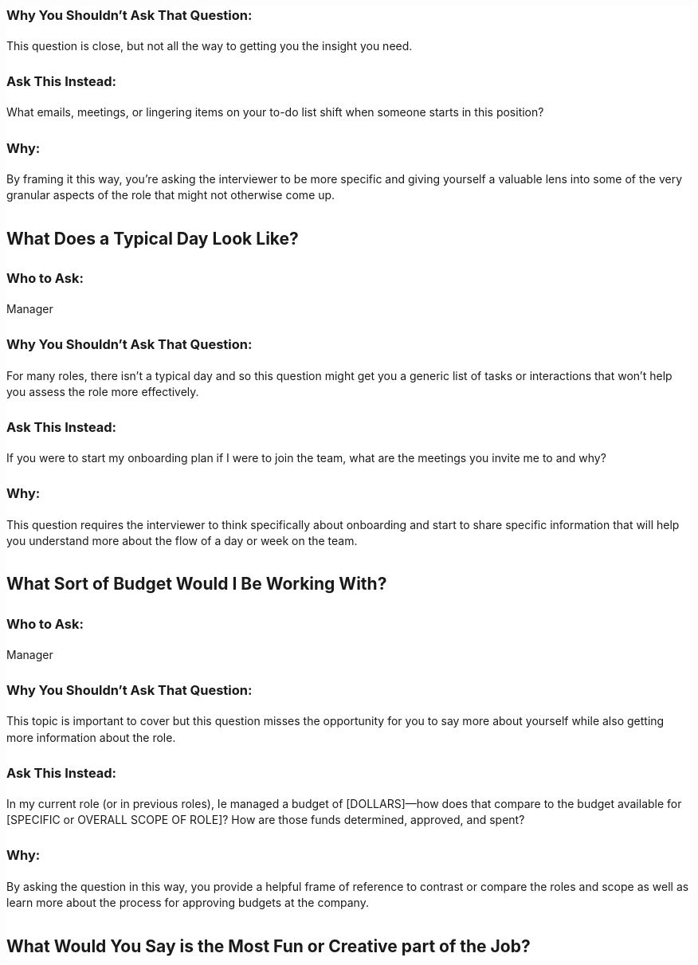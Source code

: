 ### Why You Shouldn’t Ask That Question:
This question is close, but not all the way to getting you the insight you need.

### Ask This Instead:
What emails, meetings, or lingering items on your to-do list shift when someone starts in this position?

### Why:
By framing it this way, you’re asking the interviewer to be more specific and giving yourself a valuable lens into some of the very granular aspects of the role that might not otherwise come up.

## What Does a Typical Day Look Like?

### Who to Ask:
Manager

### Why You Shouldn’t Ask That Question:
For many roles, there isn’t a typical day and so this question might get you a generic list of tasks or interactions that won’t help you assess the role more effectively.

### Ask This Instead:
If you were to start my onboarding plan if I were to join the team, what are the meetings you invite me to and why?

### Why:
This question requires the interviewer to think specifically about onboarding and start to share specific information that will help you understand more about the flow of a day or week on the team.

## What Sort of Budget Would I Be Working With?

### Who to Ask:
Manager

### Why You Shouldn’t Ask That Question:
This topic is important to cover but this question misses the opportunity for you to say more about yourself while also getting more information about the role.

### Ask This Instead:
In my current role (or in previous roles), Ie managed a budget of [DOLLARS]—how does that compare to the budget available for [SPECIFIC or OVERALL SCOPE OF ROLE]? How are those funds determined, approved, and spent?

### Why:
By asking the question in this way, you provide a helpful frame of reference to contrast or compare the roles and scope as well as learn more about the process for approving budgets at the company.

## What Would You Say is the Most Fun or Creative part of the Job?
